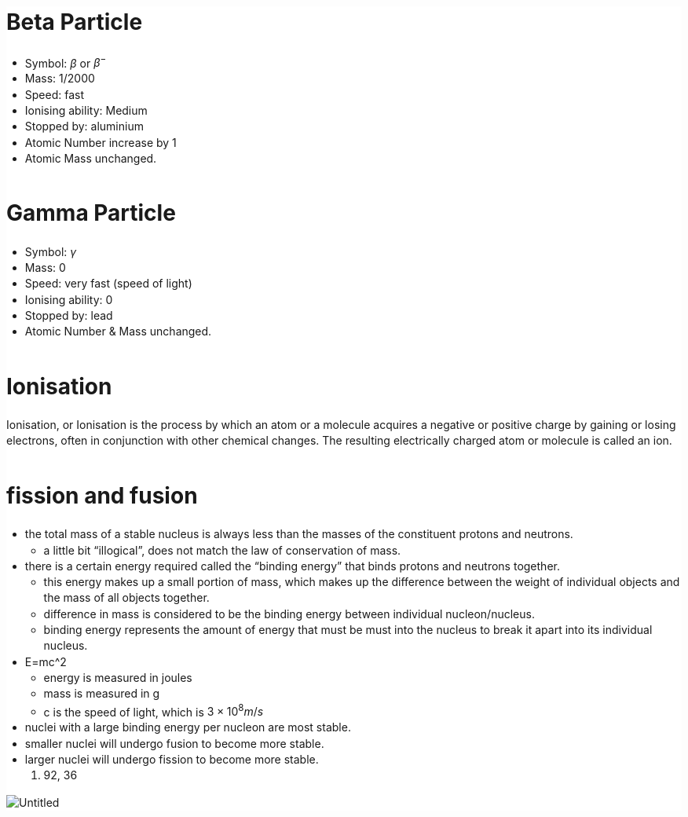 # Beta Particle

- Symbol: $\beta$ or $\beta^-$
- Mass: $1/2000$
- Speed: fast
- Ionising ability: Medium
- Stopped by: aluminium
- Atomic Number increase by 1
- Atomic Mass unchanged.

# Gamma Particle

- Symbol: $\gamma$
- Mass: 0
- Speed: very fast (speed of light)
- Ionising ability: 0
- Stopped by: lead
- Atomic Number & Mass unchanged.

# Ionisation

Ionisation, or Ionisation is the process by which an atom or a molecule acquires a negative or positive charge by gaining or losing electrons, often in conjunction with other chemical changes. The resulting electrically charged atom or molecule is called an ion.

# fission and fusion

- the total mass of a stable nucleus is always less than the masses of the constituent protons and neutrons.
  - a little bit “illogical”, does not match the law of conservation of mass.
- there is a certain energy required called the “binding energy” that binds protons and neutrons together.
  - this energy makes up a small portion of mass, which makes up the difference between the weight of individual objects and the mass of all objects together.
  - difference in mass is considered to be the binding energy between individual nucleon/nucleus.
  - binding energy represents the amount of energy that must be must into the nucleus to break it apart into its individual nucleus.
- E=mc^2
  - energy is measured in joules
  - mass is measured in g
  - c is the speed of light, which is $3\times10^8m/s$
- nuclei with a large binding energy per nucleon are most stable.
- smaller nuclei will undergo fusion to become more stable.
- larger nuclei will undergo fission to become more stable.
  1. 92, 36

![Untitled](https://s3-us-west-2.amazonaws.com/secure.notion-static.com/a8007919-32fe-4234-add7-efc46ff43569/Untitled.png)
